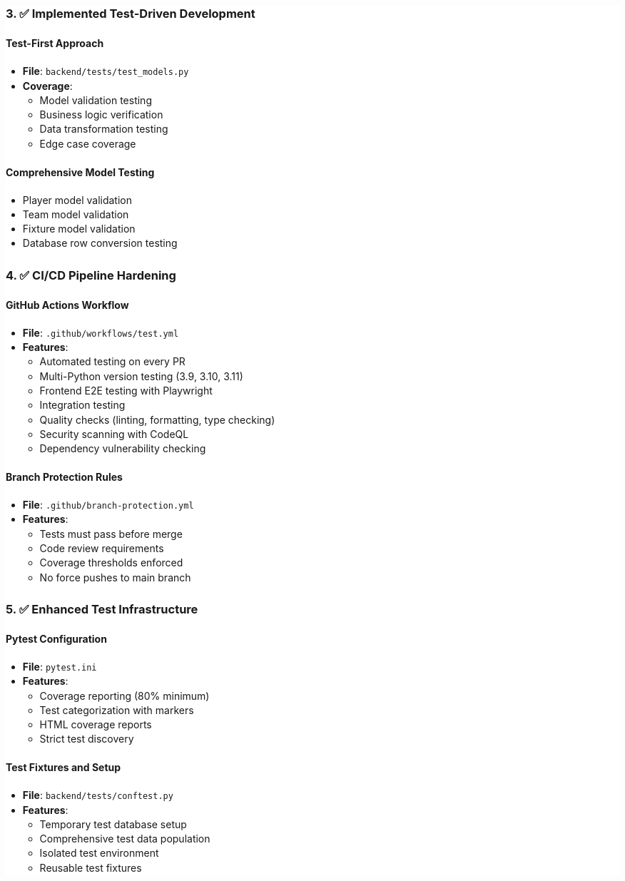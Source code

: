 ### 3. ✅ **Implemented Test-Driven Development**

#### **Test-First Approach**
- **File**: `backend/tests/test_models.py`
- **Coverage**:
  - Model validation testing
  - Business logic verification
  - Data transformation testing
  - Edge case coverage

#### **Comprehensive Model Testing**
- Player model validation
- Team model validation
- Fixture model validation
- Database row conversion testing

### 4. ✅ **CI/CD Pipeline Hardening**

#### **GitHub Actions Workflow**
- **File**: `.github/workflows/test.yml`
- **Features**:
  - Automated testing on every PR
  - Multi-Python version testing (3.9, 3.10, 3.11)
  - Frontend E2E testing with Playwright
  - Integration testing
  - Quality checks (linting, formatting, type checking)
  - Security scanning with CodeQL
  - Dependency vulnerability checking

#### **Branch Protection Rules**
- **File**: `.github/branch-protection.yml`
- **Features**:
  - Tests must pass before merge
  - Code review requirements
  - Coverage thresholds enforced
  - No force pushes to main branch

### 5. ✅ **Enhanced Test Infrastructure**

#### **Pytest Configuration**
- **File**: `pytest.ini`
- **Features**:
  - Coverage reporting (80% minimum)
  - Test categorization with markers
  - HTML coverage reports
  - Strict test discovery

#### **Test Fixtures and Setup**
- **File**: `backend/tests/conftest.py`
- **Features**:
  - Temporary test database setup
  - Comprehensive test data population
  - Isolated test environment
  - Reusable test fixtures
